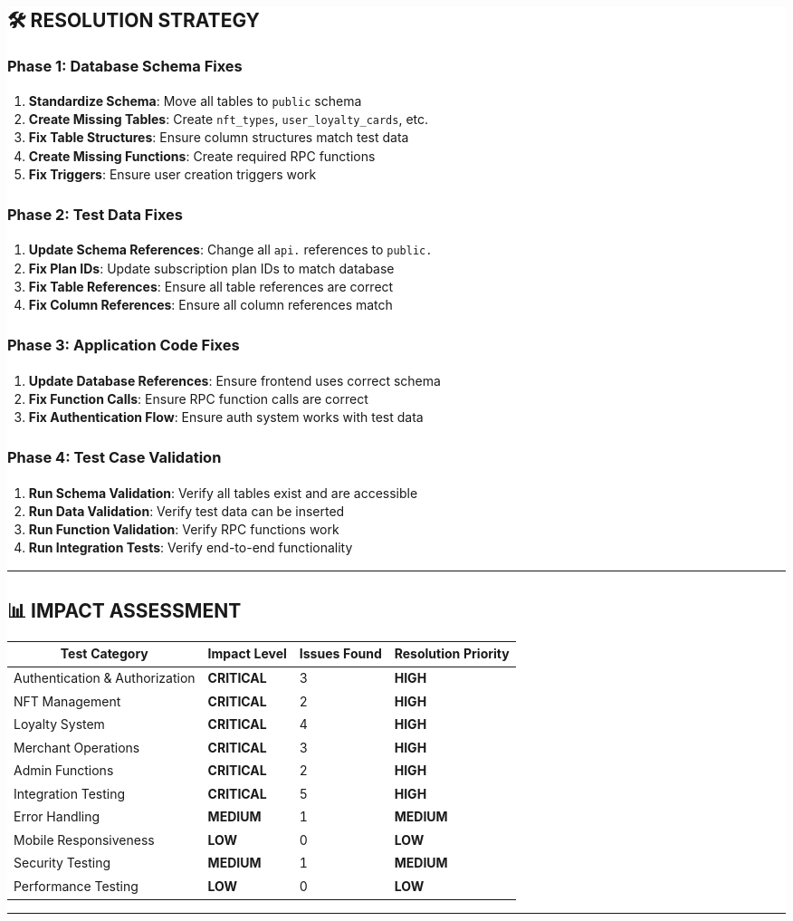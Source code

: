 
## 🛠️ **RESOLUTION STRATEGY**

### Phase 1: Database Schema Fixes
1. **Standardize Schema**: Move all tables to `public` schema
2. **Create Missing Tables**: Create `nft_types`, `user_loyalty_cards`, etc.
3. **Fix Table Structures**: Ensure column structures match test data
4. **Create Missing Functions**: Create required RPC functions
5. **Fix Triggers**: Ensure user creation triggers work

### Phase 2: Test Data Fixes
1. **Update Schema References**: Change all `api.` references to `public.`
2. **Fix Plan IDs**: Update subscription plan IDs to match database
3. **Fix Table References**: Ensure all table references are correct
4. **Fix Column References**: Ensure all column references match

### Phase 3: Application Code Fixes
1. **Update Database References**: Ensure frontend uses correct schema
2. **Fix Function Calls**: Ensure RPC function calls are correct
3. **Fix Authentication Flow**: Ensure auth system works with test data

### Phase 4: Test Case Validation
1. **Run Schema Validation**: Verify all tables exist and are accessible
2. **Run Data Validation**: Verify test data can be inserted
3. **Run Function Validation**: Verify RPC functions work
4. **Run Integration Tests**: Verify end-to-end functionality

---

## 📊 **IMPACT ASSESSMENT**

| Test Category | Impact Level | Issues Found | Resolution Priority |
|---------------|--------------|--------------|-------------------|
| Authentication & Authorization | **CRITICAL** | 3 | **HIGH** |
| NFT Management | **CRITICAL** | 2 | **HIGH** |
| Loyalty System | **CRITICAL** | 4 | **HIGH** |
| Merchant Operations | **CRITICAL** | 3 | **HIGH** |
| Admin Functions | **CRITICAL** | 2 | **HIGH** |
| Integration Testing | **CRITICAL** | 5 | **HIGH** |
| Error Handling | **MEDIUM** | 1 | **MEDIUM** |
| Mobile Responsiveness | **LOW** | 0 | **LOW** |
| Security Testing | **MEDIUM** | 1 | **MEDIUM** |
| Performance Testing | **LOW** | 0 | **LOW** |

---
